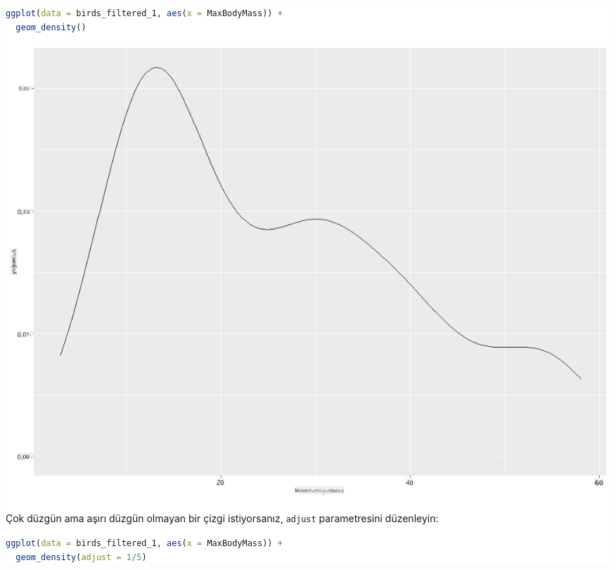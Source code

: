 ```r
ggplot(data = birds_filtered_1, aes(x = MaxBodyMass)) + 
  geom_density()
```
![vücut kütlesi yoğunluğu](../../../../../translated_images/bodymass-smooth.d31ce526d82b0a1f19a073815dea28ecfbe58145ec5337e4ef7e8cdac81120b3.tr.png)

Çok düzgün ama aşırı düzgün olmayan bir çizgi istiyorsanız, `adjust` parametresini düzenleyin: 

```r
ggplot(data = birds_filtered_1, aes(x = MaxBodyMass)) + 
  geom_density(adjust = 1/5)
```